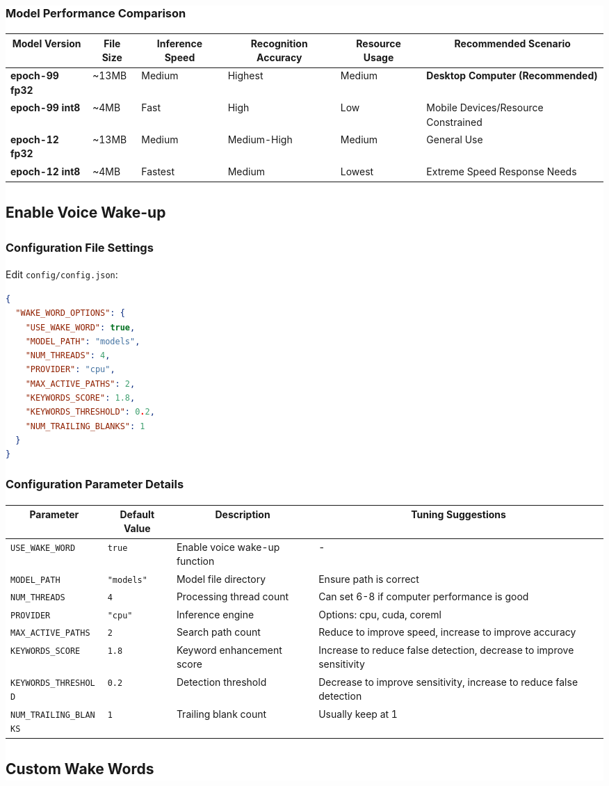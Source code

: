 ### Model Performance Comparison

| Model Version | File Size | Inference Speed | Recognition Accuracy | Resource Usage | Recommended Scenario |
|--------------|-----------|----------------|---------------------|----------------|---------------------|
| **epoch-99 fp32** | ~13MB | Medium | Highest | Medium | **Desktop Computer (Recommended)** |
| **epoch-99 int8** | ~4MB | Fast | High | Low | Mobile Devices/Resource Constrained |
| **epoch-12 fp32** | ~13MB | Medium | Medium-High | Medium | General Use |
| **epoch-12 int8** | ~4MB | Fastest | Medium | Lowest | Extreme Speed Response Needs |

## Enable Voice Wake-up

### Configuration File Settings

Edit `config/config.json`:

```json
{
  "WAKE_WORD_OPTIONS": {
    "USE_WAKE_WORD": true,
    "MODEL_PATH": "models",
    "NUM_THREADS": 4,
    "PROVIDER": "cpu",
    "MAX_ACTIVE_PATHS": 2,
    "KEYWORDS_SCORE": 1.8,
    "KEYWORDS_THRESHOLD": 0.2,
    "NUM_TRAILING_BLANKS": 1
  }
}
```

### Configuration Parameter Details

| Parameter | Default Value | Description | Tuning Suggestions |
|-----------|---------------|-------------|-------------------|
| `USE_WAKE_WORD` | `true` | Enable voice wake-up function | - |
| `MODEL_PATH` | `"models"` | Model file directory | Ensure path is correct |
| `NUM_THREADS` | `4` | Processing thread count | Can set 6-8 if computer performance is good |
| `PROVIDER` | `"cpu"` | Inference engine | Options: cpu, cuda, coreml |
| `MAX_ACTIVE_PATHS` | `2` | Search path count | Reduce to improve speed, increase to improve accuracy |
| `KEYWORDS_SCORE` | `1.8` | Keyword enhancement score | Increase to reduce false detection, decrease to improve sensitivity |
| `KEYWORDS_THRESHOLD` | `0.2` | Detection threshold | Decrease to improve sensitivity, increase to reduce false detection |
| `NUM_TRAILING_BLANKS` | `1` | Trailing blank count | Usually keep at 1 |

## Custom Wake Words
